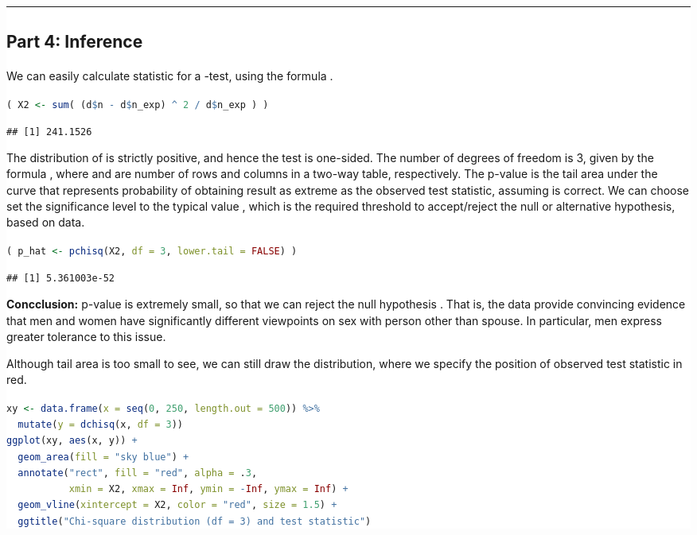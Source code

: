 ------------------------------------------------------------------------

## Part 4: Inference

We can easily calculate statistic for a
![\\chi^2](https://latex.codecogs.com/png.latex?%5Cchi%5E2 "\chi^2")-test,
using the formula
![\\displaystyle{X^2 = \\sum\_{ij} \\frac{(O\_{ij} - E\_{ij})^2}{E\_{ij}}}](https://latex.codecogs.com/png.latex?%5Cdisplaystyle%7BX%5E2%20%3D%20%5Csum_%7Bij%7D%20%5Cfrac%7B%28O_%7Bij%7D%20-%20E_%7Bij%7D%29%5E2%7D%7BE_%7Bij%7D%7D%7D "\displaystyle{X^2 = \sum_{ij} \frac{(O_{ij} - E_{ij})^2}{E_{ij}}}").

``` r
( X2 <- sum( (d$n - d$n_exp) ^ 2 / d$n_exp ) )
```

    ## [1] 241.1526

The distribution of
![X^2](https://latex.codecogs.com/png.latex?X%5E2 "X^2") is strictly
positive, and hence the test is one-sided. The number of degrees of
freedom is 3, given by the formula
![df = (R - 1)\\times (C - 1)](https://latex.codecogs.com/png.latex?df%20%3D%20%28R%20-%201%29%5Ctimes%20%28C%20-%201%29 "df = (R - 1)\times (C - 1)"),
where ![R](https://latex.codecogs.com/png.latex?R "R") and
![C](https://latex.codecogs.com/png.latex?C "C") are number of rows and
columns in a two-way table, respectively. The p-value is the tail area
under the curve that represents probability of obtaining result as
extreme as the observed test statistic, assuming
![H_0](https://latex.codecogs.com/png.latex?H_0 "H_0") is correct. We
can choose set the significance level to the typical value
![\\alpha = 0.05](https://latex.codecogs.com/png.latex?%5Calpha%20%3D%200.05 "\alpha = 0.05"),
which is the required threshold to accept/reject the null or alternative
hypothesis, based on data.

``` r
( p_hat <- pchisq(X2, df = 3, lower.tail = FALSE) )
```

    ## [1] 5.361003e-52

**Concclusion:** p-value is extremely small, so that we can reject the
null hypothesis ![H_0](https://latex.codecogs.com/png.latex?H_0 "H_0").
That is, the data provide convincing evidence that men and women have
significantly different viewpoints on sex with person other than spouse.
In particular, men express greater tolerance to this issue.

Although tail area is too small to see, we can still draw the
distribution, where we specify the position of observed test statistic
in red.

``` r
xy <- data.frame(x = seq(0, 250, length.out = 500)) %>% 
  mutate(y = dchisq(x, df = 3))
ggplot(xy, aes(x, y)) + 
  geom_area(fill = "sky blue") + 
  annotate("rect", fill = "red", alpha = .3,
           xmin = X2, xmax = Inf, ymin = -Inf, ymax = Inf) +
  geom_vline(xintercept = X2, color = "red", size = 1.5) + 
  ggtitle("Chi-square distribution (df = 3) and test statistic")
```
